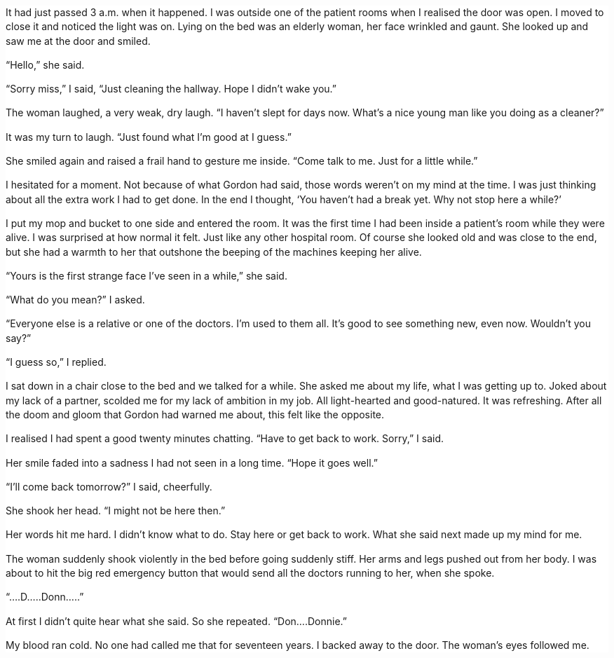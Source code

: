 It had just passed 3 a.m. when it happened. I was outside one of the patient rooms when I realised the door was open. I moved to close it and noticed the light was on. Lying on the bed was an elderly woman, her face wrinkled and gaunt. She looked up and saw me at the door and smiled.

“Hello,” she said.

“Sorry miss,” I said, “Just cleaning the hallway. Hope I didn’t wake you.”

The woman laughed, a very weak, dry laugh. “I haven’t slept for days now. What’s a nice young man like you doing as a cleaner?”

It was my turn to laugh. “Just found what I’m good at I guess.”

She smiled again and raised a frail hand to gesture me inside. “Come talk to me. Just for a little while.”

I hesitated for a moment. Not because of what Gordon had said, those words weren’t on my mind at the time. I was just thinking about all the extra work I had to get done. In the end I thought, ‘You haven’t had a break yet. Why not stop here a while?’

I put my mop and bucket to one side and entered the room. It was the first time I had been inside a patient’s room while they were alive. I was surprised at how normal it felt. Just like any other hospital room. Of course she looked old and was close to the end, but she had a warmth to her that outshone the beeping of the machines keeping her alive.

“Yours is the first strange face I’ve seen in a while,” she said.

“What do you mean?” I asked.

“Everyone else is a relative or one of the doctors. I’m used to them all. It’s good to see something new, even now. Wouldn’t you say?”

“I guess so,” I replied.

I sat down in a chair close to the bed and we talked for a while. She asked me about my life, what I was getting up to. Joked about my lack of a partner, scolded me for my lack of ambition in my job. All light-hearted and good-natured. It was refreshing. After all the doom and gloom that Gordon had warned me about, this felt like the opposite.

I realised I had spent a good twenty minutes chatting. “Have to get back to work. Sorry,” I said.

Her smile faded into a sadness I had not seen in a long time. “Hope it goes well.”

“I’ll come back tomorrow?” I said, cheerfully.

She shook her head. “I might not be here then.”

Her words hit me hard. I didn’t know what to do. Stay here or get back to work. What she said next made up my mind for me. 

The woman suddenly shook violently in the bed before going suddenly stiff. Her arms and legs pushed out from her body. I was about to hit the big red emergency button that would send all the doctors running to her, when she spoke.

“….D…..Donn…..”

At first I didn’t quite hear what she said. So she repeated. “Don….Donnie.”

My blood ran cold. No one had called me that for seventeen years. I backed away to the door. The woman’s eyes followed me.
